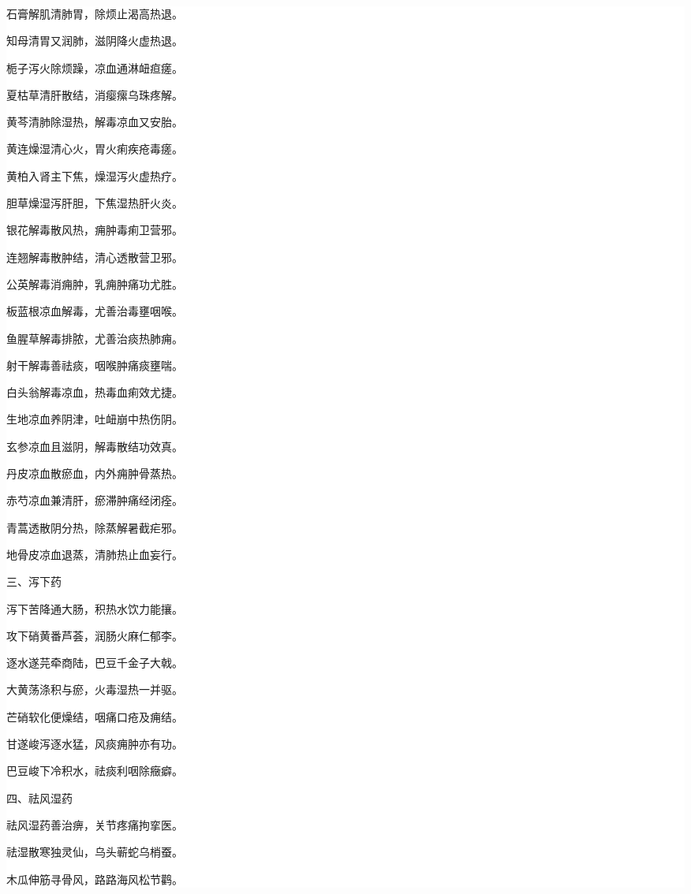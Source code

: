 石膏解肌清肺胃，除烦止渴高热退。

知母清胃又润肺，滋阴降火虚热退。

栀子泻火除烦躁，凉血通淋衄疸瘥。

夏枯草清肝散结，消瘿瘰乌珠疼解。

黄芩清肺除湿热，解毒凉血又安胎。

黄连燥湿清心火，胃火痢疾疮毒瘥。

黄柏入肾主下焦，燥湿泻火虚热疗。

胆草燥湿泻肝胆，下焦湿热肝火炎。

银花解毒散风热，痈肿毒痢卫营邪。

连翘解毒散肿结，清心透散营卫邪。

公英解毒消痈肿，乳痈肿痛功尤胜。

板蓝根凉血解毒，尤善治毒壅咽喉。

鱼腥草解毒排脓，尤善治痰热肺痈。

射干解毒善祛痰，咽喉肿痛痰壅喘。

白头翁解毒凉血，热毒血痢效尤捷。

生地凉血养阴津，吐衄崩中热伤阴。

玄参凉血且滋阴，解毒散结功效真。

丹皮凉血散瘀血，内外痈肿骨蒸热。

赤芍凉血兼清肝，瘀滞肿痛经闭痊。

青蒿透散阴分热，除蒸解暑截疟邪。

地骨皮凉血退蒸，清肺热止血妄行。


三、泻下药

泻下苦降通大肠，积热水饮力能攘。

攻下硝黄番芦荟，润肠火麻仁郁李。

逐水遂芫牵商陆，巴豆千金子大戟。

大黄荡涤积与瘀，火毒湿热一并驱。

芒硝软化便燥结，咽痛口疮及痈结。

甘遂峻泻逐水猛，风痰痈肿亦有功。

巴豆峻下冷积水，祛痰利咽除癥癖。

四、祛风湿药

祛风湿药善治痹，关节疼痛拘挛医。

祛湿散寒独灵仙，乌头蕲蛇乌梢蚕。

木瓜伸筋寻骨风，路路海风松节鹳。
